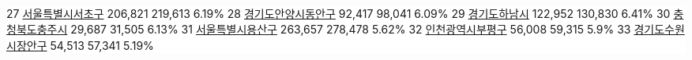   <tr class="item">
    <td>27</td>
    <td><a href="/apt/서울특별시서초구">서울특별시서초구</a></td>
    <td>206,821</td>
    <td>219,613</td>
    <td>6.19%</td>
  </tr>

  <tr class="item">
    <td>28</td>
    <td><a href="/apt/경기도안양시동안구">경기도안양시동안구</a></td>
    <td>92,417</td>
    <td>98,041</td>
    <td>6.09%</td>
  </tr>

  <tr class="item">
    <td>29</td>
    <td><a href="/apt/경기도하남시">경기도하남시</a></td>
    <td>122,952</td>
    <td>130,830</td>
    <td>6.41%</td>
  </tr>

  <tr class="item">
    <td>30</td>
    <td><a href="/apt/충청북도충주시">충청북도충주시</a></td>
    <td>29,687</td>
    <td>31,505</td>
    <td>6.13%</td>
  </tr>

  <tr class="item">
    <td>31</td>
    <td><a href="/apt/서울특별시용산구">서울특별시용산구</a></td>
    <td>263,657</td>
    <td>278,478</td>
    <td>5.62%</td>
  </tr>

  <tr class="item">
    <td>32</td>
    <td><a href="/apt/인천광역시부평구">인천광역시부평구</a></td>
    <td>56,008</td>
    <td>59,315</td>
    <td>5.9%</td>
  </tr>

  <tr class="item">
    <td>33</td>
    <td><a href="/apt/경기도수원시장안구">경기도수원시장안구</a></td>
    <td>54,513</td>
    <td>57,341</td>
    <td>5.19%</td>
  </tr>
